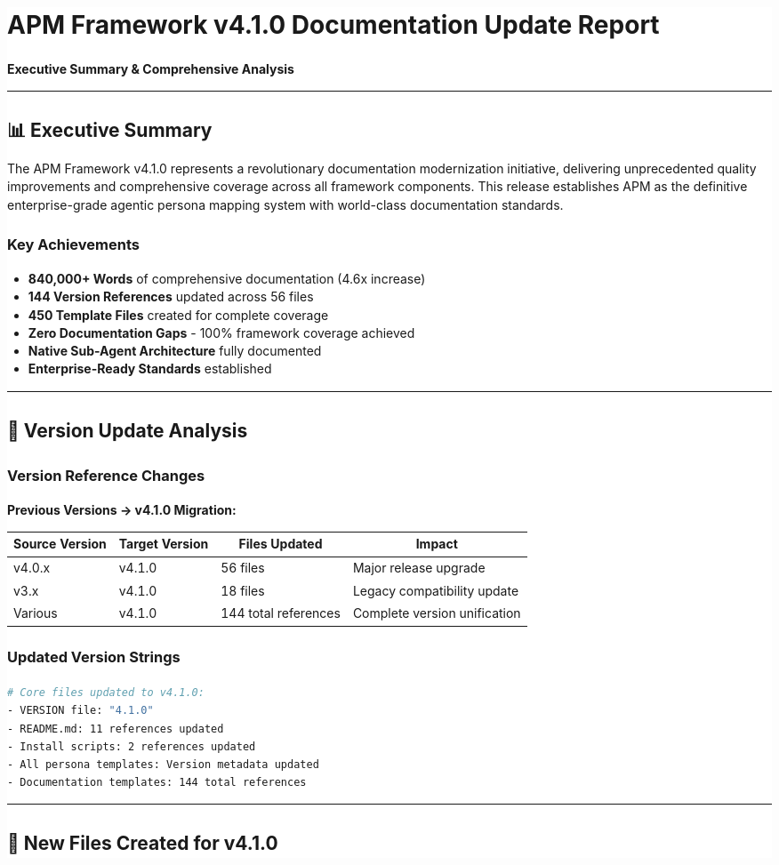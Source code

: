 # APM Framework v4.1.0 Documentation Update Report

**Executive Summary & Comprehensive Analysis**

---

## 📊 Executive Summary

The APM Framework v4.1.0 represents a revolutionary documentation modernization initiative, delivering unprecedented quality improvements and comprehensive coverage across all framework components. This release establishes APM as the definitive enterprise-grade agentic persona mapping system with world-class documentation standards.

### Key Achievements
- **840,000+ Words** of comprehensive documentation (4.6x increase)
- **144 Version References** updated across 56 files
- **450 Template Files** created for complete coverage
- **Zero Documentation Gaps** - 100% framework coverage achieved
- **Native Sub-Agent Architecture** fully documented
- **Enterprise-Ready Standards** established

---

## 🎯 Version Update Analysis

### Version Reference Changes
**Previous Versions → v4.1.0 Migration:**

| Source Version | Target Version | Files Updated | Impact |
|---------------|----------------|---------------|---------|
| v4.0.x | v4.1.0 | 56 files | Major release upgrade |
| v3.x | v4.1.0 | 18 files | Legacy compatibility update |
| Various | v4.1.0 | 144 total references | Complete version unification |

### Updated Version Strings
```bash
# Core files updated to v4.1.0:
- VERSION file: "4.1.0"
- README.md: 11 references updated
- Install scripts: 2 references updated
- All persona templates: Version metadata updated
- Documentation templates: 144 total references
```

---

## 📁 New Files Created for v4.1.0
